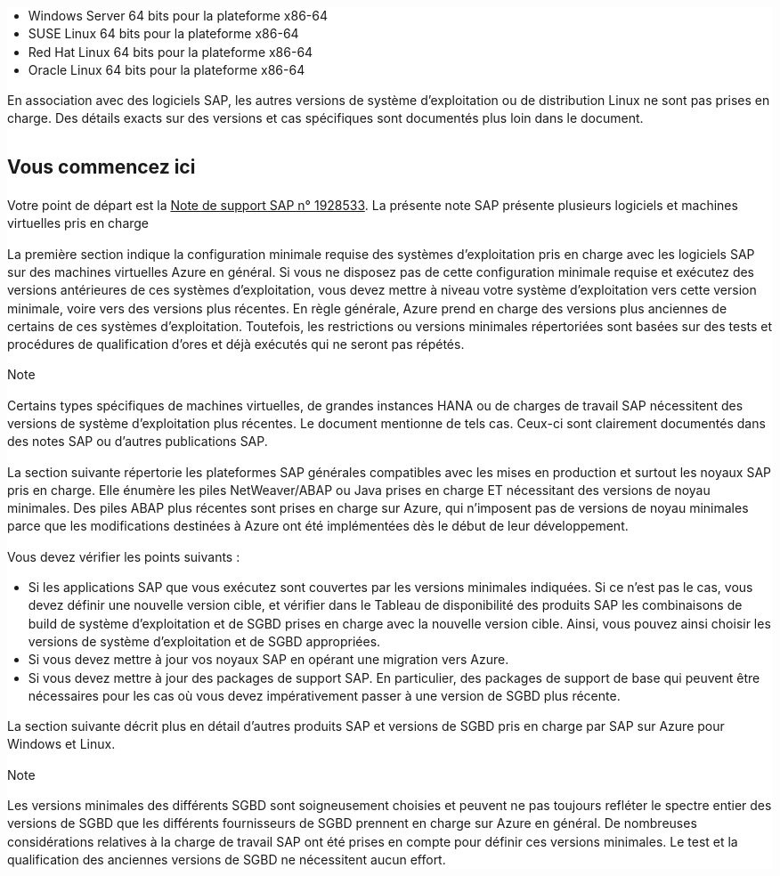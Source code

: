 - Windows Server 64 bits pour la plateforme x86-64
- SUSE Linux 64 bits pour la plateforme x86-64
- Red Hat Linux 64 bits pour la plateforme x86-64
- Oracle Linux 64 bits pour la plateforme x86-64

En association avec des logiciels SAP, les autres versions de système d’exploitation ou de distribution Linux ne sont pas prises en charge. Des détails exacts sur des versions et cas spécifiques sont documentés plus loin dans le document.


## <a name="you-start-here"></a>Vous commencez ici
Votre point de départ est la [Note de support SAP n° 1928533](https://launchpad.support.sap.com/#/notes/1928533). La présente note SAP présente plusieurs logiciels et machines virtuelles pris en charge

La première section indique la configuration minimale requise des systèmes d’exploitation pris en charge avec les logiciels SAP sur des machines virtuelles Azure en général. Si vous ne disposez pas de cette configuration minimale requise et exécutez des versions antérieures de ces systèmes d’exploitation, vous devez mettre à niveau votre système d’exploitation vers cette version minimale, voire vers des versions plus récentes. En règle générale, Azure prend en charge des versions plus anciennes de certains de ces systèmes d’exploitation. Toutefois, les restrictions ou versions minimales répertoriées sont basées sur des tests et procédures de qualification d’ores et déjà exécutés qui ne seront pas répétés. 


> [!NOTE]
>Certains types spécifiques de machines virtuelles, de grandes instances HANA ou de charges de travail SAP nécessitent des versions de système d’exploitation plus récentes. Le document mentionne de tels cas. Ceux-ci sont clairement documentés dans des notes SAP ou d’autres publications SAP.

La section suivante répertorie les plateformes SAP générales compatibles avec les mises en production et surtout les noyaux SAP pris en charge. Elle énumère les piles NetWeaver/ABAP ou Java prises en charge ET nécessitant des versions de noyau minimales. Des piles ABAP plus récentes sont prises en charge sur Azure, qui n’imposent pas de versions de noyau minimales parce que les modifications destinées à Azure ont été implémentées dès le début de leur développement.

Vous devez vérifier les points suivants :

- Si les applications SAP que vous exécutez sont couvertes par les versions minimales indiquées. Si ce n’est pas le cas, vous devez définir une nouvelle version cible, et vérifier dans le Tableau de disponibilité des produits SAP les combinaisons de build de système d’exploitation et de SGBD prises en charge avec la nouvelle version cible. Ainsi, vous pouvez ainsi choisir les versions de système d’exploitation et de SGBD appropriées.
- Si vous devez mettre à jour vos noyaux SAP en opérant une migration vers Azure.
- Si vous devez mettre à jour des packages de support SAP. En particulier, des packages de support de base qui peuvent être nécessaires pour les cas où vous devez impérativement passer à une version de SGBD plus récente.


La section suivante décrit plus en détail d’autres produits SAP et versions de SGBD pris en charge par SAP sur Azure pour Windows et Linux. 

> [!NOTE]
> Les versions minimales des différents SGBD sont soigneusement choisies et peuvent ne pas toujours refléter le spectre entier des versions de SGBD que les différents fournisseurs de SGBD prennent en charge sur Azure en général. De nombreuses considérations relatives à la charge de travail SAP ont été prises en compte pour définir ces versions minimales. Le test et la qualification des anciennes versions de SGBD ne nécessitent aucun effort. 
